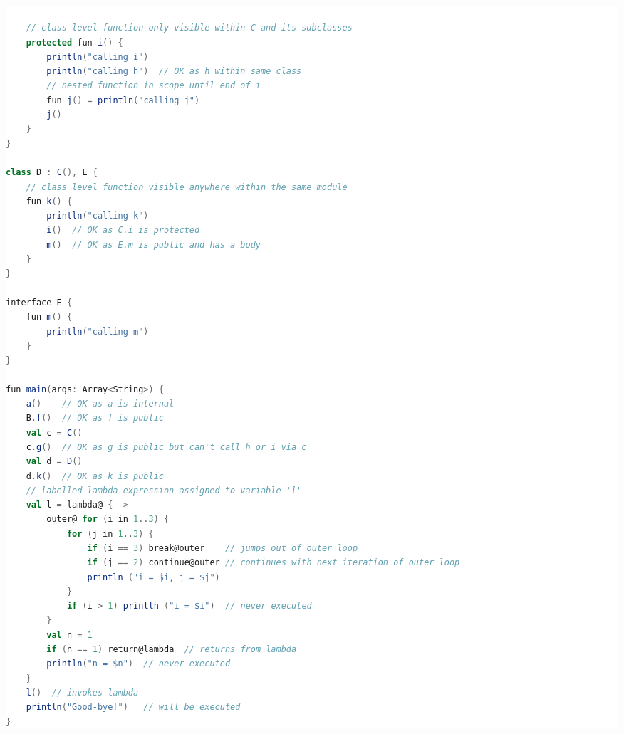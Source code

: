 ```scala

    // class level function only visible within C and its subclasses
    protected fun i() {
        println("calling i")
        println("calling h")  // OK as h within same class
        // nested function in scope until end of i
        fun j() = println("calling j")
        j()
    }
}

class D : C(), E {
    // class level function visible anywhere within the same module
    fun k() {
        println("calling k")
        i()  // OK as C.i is protected
        m()  // OK as E.m is public and has a body
    }
}

interface E {
    fun m() {
        println("calling m")
    }
}
     
fun main(args: Array<String>) {
    a()    // OK as a is internal
    B.f()  // OK as f is public
    val c = C()
    c.g()  // OK as g is public but can't call h or i via c
    val d = D()
    d.k()  // OK as k is public
    // labelled lambda expression assigned to variable 'l'
    val l = lambda@ { ->
        outer@ for (i in 1..3) {
            for (j in 1..3) {
                if (i == 3) break@outer    // jumps out of outer loop
                if (j == 2) continue@outer // continues with next iteration of outer loop
                println ("i = $i, j = $j") 
            }
            if (i > 1) println ("i = $i")  // never executed
        }
        val n = 1
        if (n == 1) return@lambda  // returns from lambda
        println("n = $n")  // never executed
    }
    l()  // invokes lambda
    println("Good-bye!")   // will be executed 
}
```
